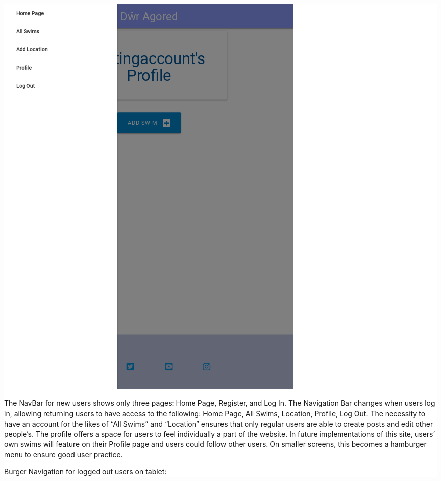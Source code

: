 ![The Navigation Menu for tablet screens](dwragored/static/images/docs/testing/navigationipad.png)

The NavBar for new users shows only three pages: Home Page, Register, and Log In. The Navigation Bar changes when users log in, allowing returning users to have access to the following: Home Page, All Swims, Location, Profile, Log Out. The necessity to have an account for the likes of “All Swims” and “Location” ensures that only regular users are able to create posts and edit other people’s. The profile offers a space for users to feel individually a part of the website. In future implementations of this site, users’ own swims will feature on their Profile page and users could follow other users. On smaller screens, this becomes a hamburger menu to ensure good user practice.

Burger Navigation for logged out users on tablet:
